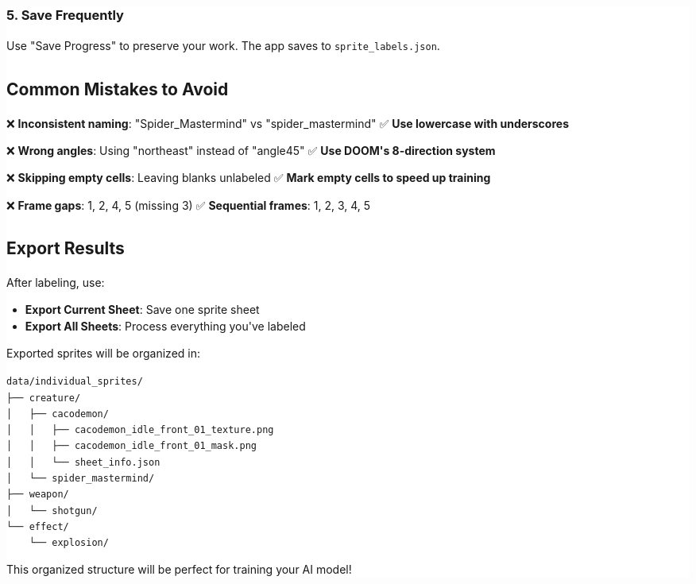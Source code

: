 ### 5. **Save Frequently**
Use "Save Progress" to preserve your work. The app saves to `sprite_labels.json`.

## Common Mistakes to Avoid

❌ **Inconsistent naming**: "Spider_Mastermind" vs "spider_mastermind"
✅ **Use lowercase with underscores**

❌ **Wrong angles**: Using "northeast" instead of "angle45"
✅ **Use DOOM's 8-direction system**

❌ **Skipping empty cells**: Leaving blanks unlabeled
✅ **Mark empty cells to speed up training**

❌ **Frame gaps**: 1, 2, 4, 5 (missing 3)
✅ **Sequential frames**: 1, 2, 3, 4, 5

## Export Results

After labeling, use:
- **Export Current Sheet**: Save one sprite sheet
- **Export All Sheets**: Process everything you've labeled

Exported sprites will be organized in:
```
data/individual_sprites/
├── creature/
│   ├── cacodemon/
│   │   ├── cacodemon_idle_front_01_texture.png
│   │   ├── cacodemon_idle_front_01_mask.png
│   │   └── sheet_info.json
│   └── spider_mastermind/
├── weapon/
│   └── shotgun/
└── effect/
    └── explosion/
```

This organized structure will be perfect for training your AI model!
